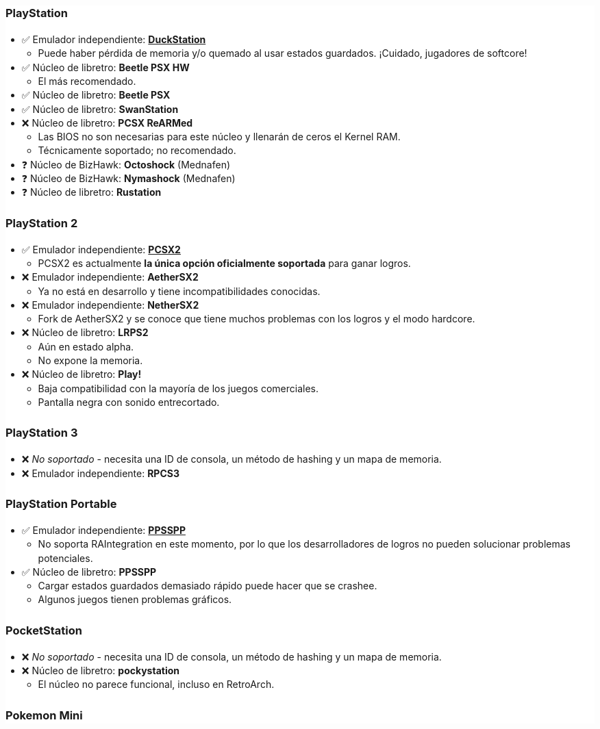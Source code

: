 ### PlayStation

- ✅ Emulador independiente: **[DuckStation](https://www.duckstation.org/wiki/Main_Page)**
  - Puede haber pérdida de memoria y/o quemado al usar estados guardados. ¡Cuidado, jugadores de softcore!
- ✅ Núcleo de libretro: **Beetle PSX HW**
  - El más recomendado.
- ✅ Núcleo de libretro: **Beetle PSX**
- ✅ Núcleo de libretro: **SwanStation**
- ❌ Núcleo de libretro: **PCSX ReARMed**
  - Las BIOS no son necesarias para este núcleo y llenarán de ceros el Kernel RAM.
  - Técnicamente soportado; no recomendado.
- ❓ Núcleo de BizHawk: **Octoshock** (Mednafen)
- ❓ Núcleo de BizHawk: **Nymashock** (Mednafen)
- ❓ Núcleo de libretro: **Rustation**

### PlayStation 2

- ✅ Emulador independiente: **[PCSX2](https://pcsx2.net/)**
  - PCSX2 es actualmente **la única opción oficialmente soportada** para ganar logros.
- ❌ Emulador independiente: **AetherSX2**
  - Ya no está en desarrollo y tiene incompatibilidades conocidas.
- ❌ Emulador independiente: **NetherSX2**
  - Fork de AetherSX2 y se conoce que tiene muchos problemas con los logros y el modo hardcore.
- ❌ Núcleo de libretro: **LRPS2**
  - Aún en estado alpha.
  - No expone la memoria.
- ❌ Núcleo de libretro: **Play!**
  - Baja compatibilidad con la mayoría de los juegos comerciales.
  - Pantalla negra con sonido entrecortado.

### PlayStation 3
- ❌ _No soportado_ - necesita una ID de consola, un método de hashing y un mapa de memoria.
- ❌ Emulador independiente: **RPCS3**

### PlayStation Portable

- ✅ Emulador independiente: **[PPSSPP](https://www.ppsspp.org/download/)**
  - No soporta RAIntegration en este momento, por lo que los desarrolladores de logros no pueden solucionar problemas potenciales.
- ✅ Núcleo de libretro: **PPSSPP**
  - Cargar estados guardados demasiado rápido puede hacer que se crashee.
  - Algunos juegos tienen problemas gráficos.

### PocketStation

- ❌ _No soportado_ - necesita una ID de consola, un método de hashing y un mapa de memoria.
- ❌ Núcleo de libretro: **pockystation**
  - El núcleo no parece funcional, incluso en RetroArch.

### Pokemon Mini
